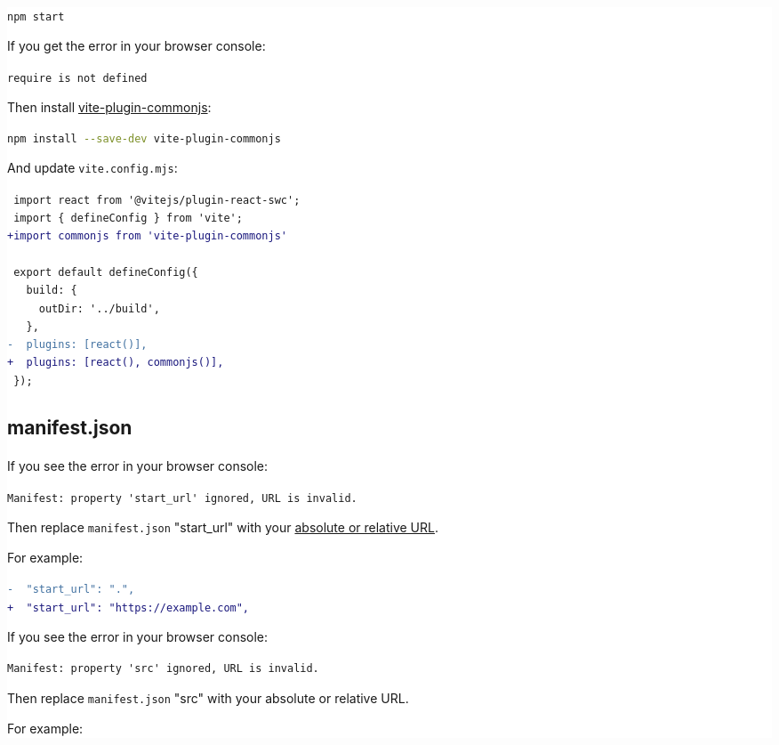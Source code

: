 ```sh
npm start
```

If you get the error in your browser console:

```
require is not defined
```

Then install [vite-plugin-commonjs](https://github.com/vite-plugin/vite-plugin-commonjs):

```sh
npm install --save-dev vite-plugin-commonjs
```

And update `vite.config.mjs`:

```diff
 import react from '@vitejs/plugin-react-swc';
 import { defineConfig } from 'vite';
+import commonjs from 'vite-plugin-commonjs'

 export default defineConfig({
   build: {
     outDir: '../build',
   },
-  plugins: [react()],
+  plugins: [react(), commonjs()],
 });
```

## manifest.json

If you see the error in your browser console:

```
Manifest: property 'start_url' ignored, URL is invalid.
```

Then replace `manifest.json` "start_url" with your [absolute or relative URL](https://developer.mozilla.org/docs/Web/Manifest/start_url).

For example:

```diff
-  "start_url": ".",
+  "start_url": "https://example.com",
```

If you see the error in your browser console:

```
Manifest: property 'src' ignored, URL is invalid.
```

Then replace `manifest.json` "src" with your absolute or relative URL.

For example:
